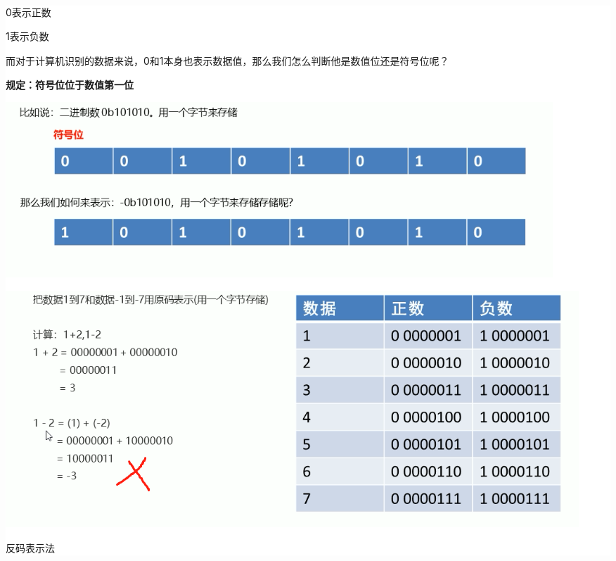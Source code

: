 0表示正数

1表示负数

而对于计算机识别的数据来说，0和1本身也表示数据值，那么我们怎么判断他是数值位还是符号位呢？

**规定：符号位位于数值第一位**

![表示数据的方式](./imgs/20200217142650.png)

![](./imgs/20200217142940.png)

 反码表示法


